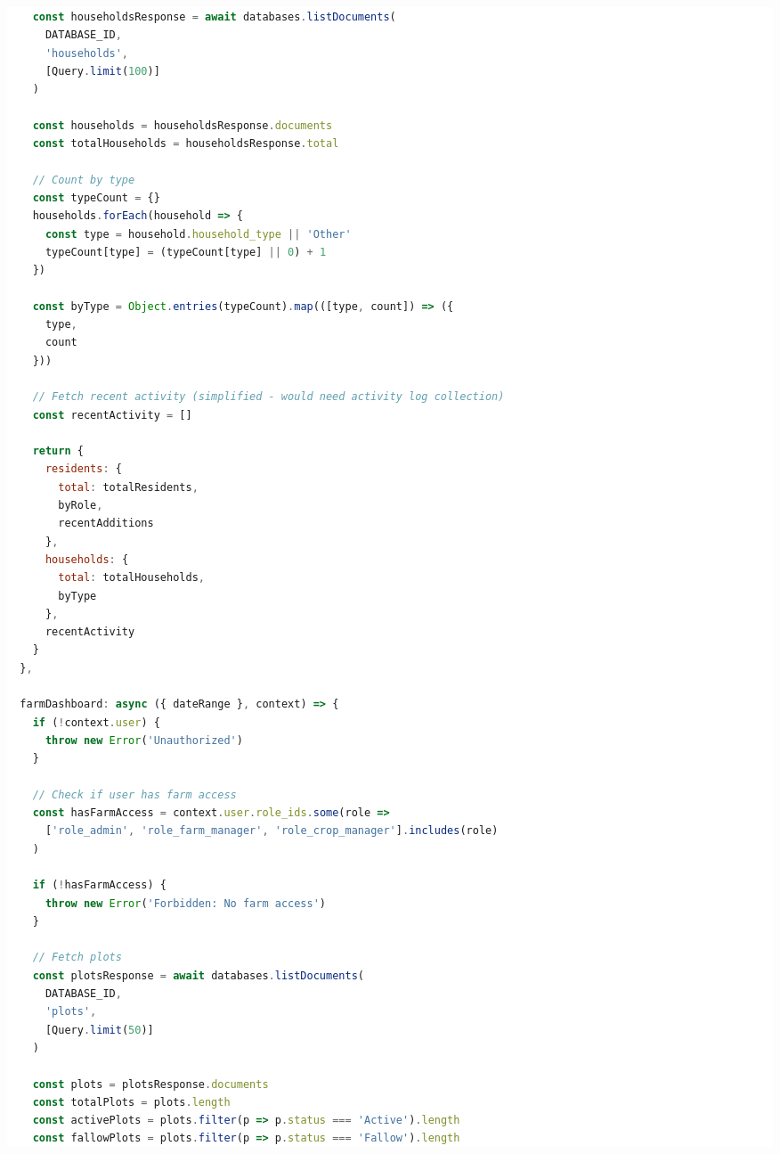 ```javascript
    const householdsResponse = await databases.listDocuments(
      DATABASE_ID,
      'households',
      [Query.limit(100)]
    )

    const households = householdsResponse.documents
    const totalHouseholds = householdsResponse.total

    // Count by type
    const typeCount = {}
    households.forEach(household => {
      const type = household.household_type || 'Other'
      typeCount[type] = (typeCount[type] || 0) + 1
    })

    const byType = Object.entries(typeCount).map(([type, count]) => ({
      type,
      count
    }))

    // Fetch recent activity (simplified - would need activity log collection)
    const recentActivity = []

    return {
      residents: {
        total: totalResidents,
        byRole,
        recentAdditions
      },
      households: {
        total: totalHouseholds,
        byType
      },
      recentActivity
    }
  },

  farmDashboard: async ({ dateRange }, context) => {
    if (!context.user) {
      throw new Error('Unauthorized')
    }

    // Check if user has farm access
    const hasFarmAccess = context.user.role_ids.some(role => 
      ['role_admin', 'role_farm_manager', 'role_crop_manager'].includes(role)
    )

    if (!hasFarmAccess) {
      throw new Error('Forbidden: No farm access')
    }

    // Fetch plots
    const plotsResponse = await databases.listDocuments(
      DATABASE_ID,
      'plots',
      [Query.limit(50)]
    )

    const plots = plotsResponse.documents
    const totalPlots = plots.length
    const activePlots = plots.filter(p => p.status === 'Active').length
    const fallowPlots = plots.filter(p => p.status === 'Fallow').length
```

  [field: string]: ValidationRule